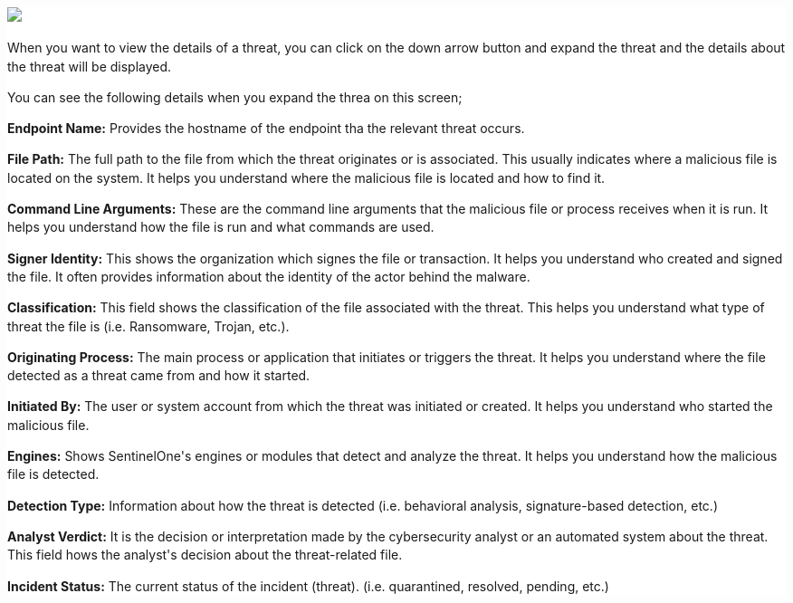   
  

![](https://letsdefend-images.s3.us-east-2.amazonaws.com/Courses/XDR-EDR+Threat+Analysis-Custom+Rule/3/image3-1.png)

  
  

When you want to view the details of a threat, you can click on the down arrow button and expand the threat and the details about the threat will be displayed.

You can see the following details when you expand the threa on this screen;

  

**Endpoint Name:** Provides the hostname of the endpoint tha the relevant threat occurs.

  

**File Path:** The full path to the file from which the threat originates or is associated. This usually indicates where a malicious file is located on the system. It helps you understand where the malicious file is located and how to find it.

  

**Command Line Arguments:** These are the command line arguments that the malicious file or process receives when it is run. It helps you understand how the file is run and what commands are used.

  

**Signer Identity:** This shows the organization which signes the file or transaction. It helps you understand who created and signed the file. It often provides information about the identity of the actor behind the malware.

  

**Classification:** This field shows the classification of the file associated with the threat. This helps you understand what type of threat the file is (i.e. Ransomware, Trojan, etc.).

  

**Originating Process:** The main process or application that initiates or triggers the threat. It helps you understand where the file detected as a threat came from and how it started.

  

**Initiated By:** The user or system account from which the threat was initiated or created. It helps you understand who started the malicious file.

  

**Engines:** Shows SentinelOne's engines or modules that detect and analyze the threat. It helps you understand how the malicious file is detected.

  

**Detection Type:** Information about how the threat is detected (i.e. behavioral analysis, signature-based detection, etc.)

  

**Analyst Verdict:** It is the decision or interpretation made by the cybersecurity analyst or an automated system about the threat. This field hows the analyst's decision about the threat-related file.

  

**Incident Status:** The current status of the incident (threat). (i.e. quarantined, resolved, pending, etc.)

